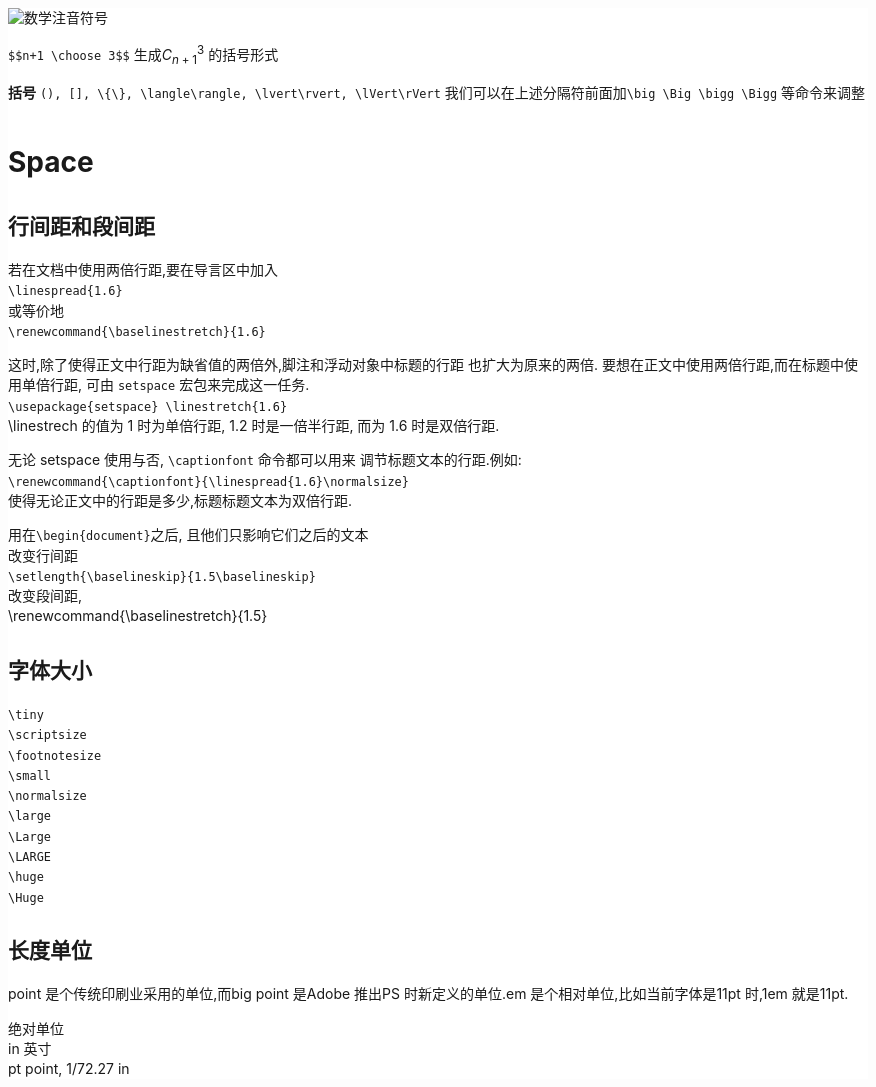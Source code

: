 ![数学注音符号](http://i.imgbox.com/I7RSbdFC.jpg)

`$$n+1 \choose 3$$` 生成$C_{n+1}^3$ 的括号形式

**括号**
`(), [], \{\}, \langle\rangle, \lvert\rvert, \lVert\rVert`
我们可以在上述分隔符前面加`\big \Big \bigg \Bigg` 等命令来调整

# Space
## 行间距和段间距
若在文档中使用两倍行距,要在导言区中加入  
`\linespread{1.6}`  
或等价地  
`\renewcommand{\baselinestretch}{1.6}`

这时,除了使得正文中行距为缺省值的两倍外,脚注和浮动对象中标题的行距 也扩大为原来的两倍.
要想在正文中使用两倍行距,而在标题中使用单倍行距, 可由 `setspace` 宏包来完成这一任务.  
`\usepackage{setspace} \linestretch{1.6}`  
\linestrech 的值为 1 时为单倍行距, 1.2 时是一倍半行距, 而为 1.6 时是双倍行距.

无论 setspace 使用与否, `\captionfont` 命令都可以用来 调节标题文本的行距.例如:  
`\renewcommand{\captionfont}{\linespread{1.6}\normalsize}`  
使得无论正文中的行距是多少,标题标题文本为双倍行距.

用在`\begin{document}`之后, 且他们只影响它们之后的文本  
改变行间距  
`\setlength{\baselineskip}{1.5\baselineskip}`  
改变段间距,  
\renewcommand{\baselinestretch}{1.5}

## 字体大小
```
\tiny
\scriptsize
\footnotesize
\small
\normalsize
\large
\Large
\LARGE
\huge
\Huge
```

## 长度单位
point 是个传统印刷业采用的单位,而big point 是Adobe 推出PS 时新定义的单位.em 是个相对单位,比如当前字体是11pt 时,1em 就是11pt.

绝对单位  
in 英寸  
pt point, 1/72.27 in 
